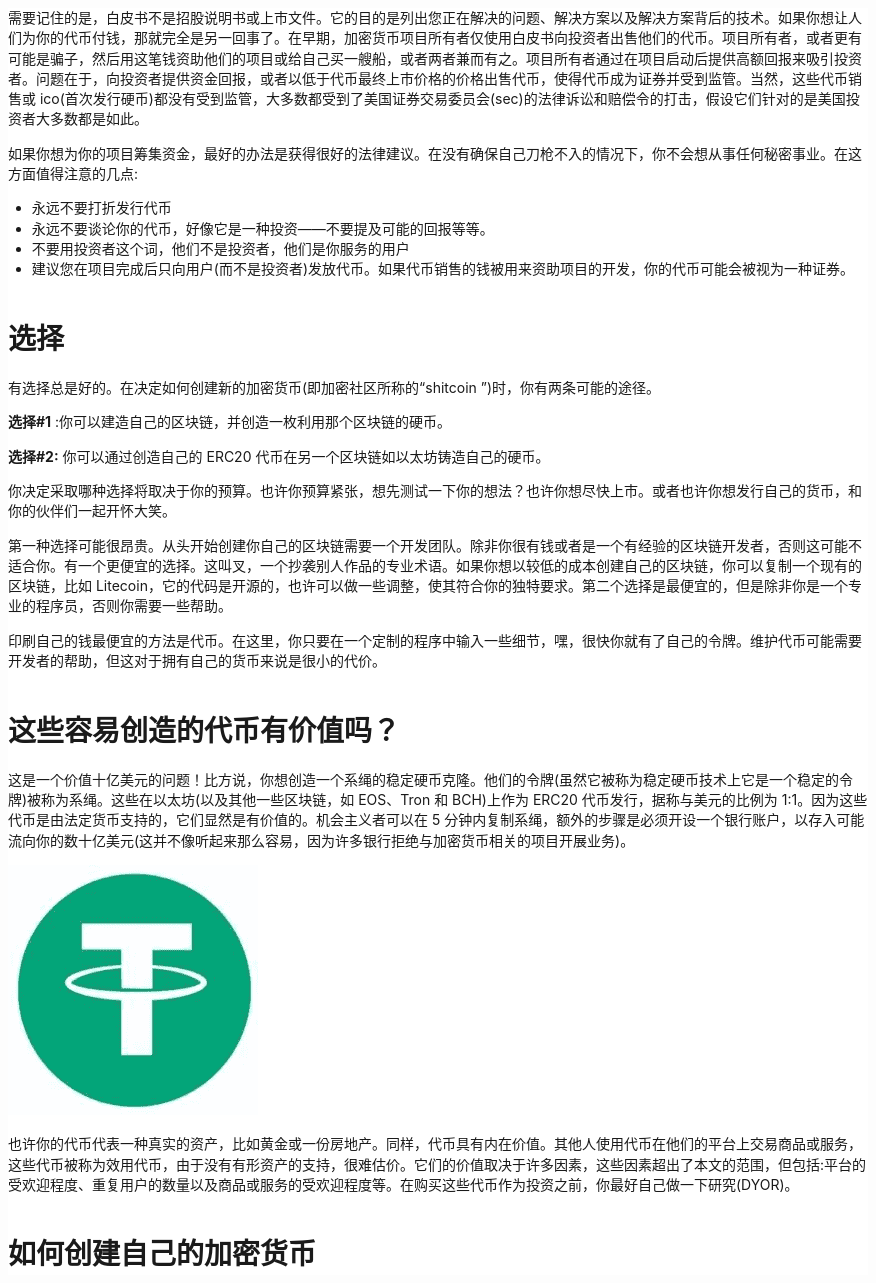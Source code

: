 
需要记住的是，白皮书不是招股说明书或上市文件。它的目的是列出您正在解决的问题、解决方案以及解决方案背后的技术。如果你想让人们为你的代币付钱，那就完全是另一回事了。在早期，加密货币项目所有者仅使用白皮书向投资者出售他们的代币。项目所有者，或者更有可能是骗子，然后用这笔钱资助他们的项目或给自己买一艘船，或者两者兼而有之。项目所有者通过在项目启动后提供高额回报来吸引投资者。问题在于，向投资者提供资金回报，或者以低于代币最终上市价格的价格出售代币，使得代币成为证券并受到监管。当然，这些代币销售或 ico(首次发行硬币)都没有受到监管，大多数都受到了美国证券交易委员会(sec)的法律诉讼和赔偿令的打击，假设它们针对的是美国投资者大多数都是如此。

如果你想为你的项目筹集资金，最好的办法是获得很好的法律建议。在没有确保自己刀枪不入的情况下，你不会想从事任何秘密事业。在这方面值得注意的几点:

*   永远不要打折发行代币
*   永远不要谈论你的代币，好像它是一种投资——不要提及可能的回报等等。
*   不要用投资者这个词，他们不是投资者，他们是你服务的用户
*   建议您在项目完成后只向用户(而不是投资者)发放代币。如果代币销售的钱被用来资助项目的开发，你的代币可能会被视为一种证券。

# **选择**

有选择总是好的。在决定如何创建新的加密货币(即加密社区所称的“shitcoin ”)时，你有两条可能的途径。

**选择#1** :你可以建造自己的区块链，并创造一枚利用那个区块链的硬币。

**选择#2:** 你可以通过创造自己的 ERC20 代币在另一个区块链如以太坊铸造自己的硬币。

你决定采取哪种选择将取决于你的预算。也许你预算紧张，想先测试一下你的想法？也许你想尽快上市。或者也许你想发行自己的货币，和你的伙伴们一起开怀大笑。

第一种选择可能很昂贵。从头开始创建你自己的区块链需要一个开发团队。除非你很有钱或者是一个有经验的区块链开发者，否则这可能不适合你。有一个更便宜的选择。这叫叉，一个抄袭别人作品的专业术语。如果你想以较低的成本创建自己的区块链，你可以复制一个现有的区块链，比如 Litecoin，它的代码是开源的，也许可以做一些调整，使其符合你的独特要求。第二个选择是最便宜的，但是除非你是一个专业的程序员，否则你需要一些帮助。

印刷自己的钱最便宜的方法是代币。在这里，你只要在一个定制的程序中输入一些细节，嘿，很快你就有了自己的令牌。维护代币可能需要开发者的帮助，但这对于拥有自己的货币来说是很小的代价。

# **这些容易创造的代币有价值吗？**

这是一个价值十亿美元的问题！比方说，你想创造一个系绳的稳定硬币克隆。他们的令牌(虽然它被称为稳定硬币技术上它是一个稳定的令牌)被称为系绳。这些在以太坊(以及其他一些区块链，如 EOS、Tron 和 BCH)上作为 ERC20 代币发行，据称与美元的比例为 1:1。因为这些代币是由法定货币支持的，它们显然是有价值的。机会主义者可以在 5 分钟内复制系绳，额外的步骤是必须开设一个银行账户，以存入可能流向你的数十亿美元(这并不像听起来那么容易，因为许多银行拒绝与加密货币相关的项目开展业务)。

![](img/3405396d6981c63bb861eb54a24c6318.png)

也许你的代币代表一种真实的资产，比如黄金或一份房地产。同样，代币具有内在价值。其他人使用代币在他们的平台上交易商品或服务，这些代币被称为效用代币，由于没有有形资产的支持，很难估价。它们的价值取决于许多因素，这些因素超出了本文的范围，但包括:平台的受欢迎程度、重复用户的数量以及商品或服务的受欢迎程度等。在购买这些代币作为投资之前，你最好自己做一下研究(DYOR)。

# **如何创建自己的加密货币**
